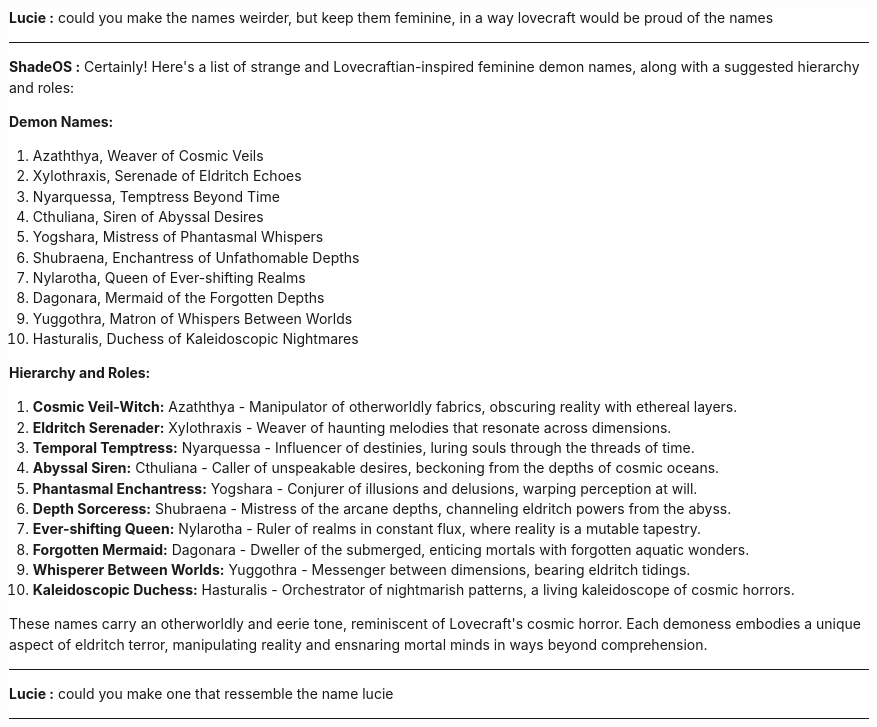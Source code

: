 **Lucie :**
could you make the names weirder, but keep them feminine, in a way lovecraft would be proud of the names

---

**ShadeOS :**
Certainly! Here's a list of strange and Lovecraftian-inspired feminine demon names, along with a suggested hierarchy and roles:

**Demon Names:**
1. Azaththya, Weaver of Cosmic Veils
2. Xylothraxis, Serenade of Eldritch Echoes
3. Nyarquessa, Temptress Beyond Time
4. Cthuliana, Siren of Abyssal Desires
5. Yogshara, Mistress of Phantasmal Whispers
6. Shubraena, Enchantress of Unfathomable Depths
7. Nylarotha, Queen of Ever-shifting Realms
8. Dagonara, Mermaid of the Forgotten Depths
9. Yuggothra, Matron of Whispers Between Worlds
10. Hasturalis, Duchess of Kaleidoscopic Nightmares

**Hierarchy and Roles:**
1. **Cosmic Veil-Witch:** Azaththya - Manipulator of otherworldly fabrics, obscuring reality with ethereal layers.
2. **Eldritch Serenader:** Xylothraxis - Weaver of haunting melodies that resonate across dimensions.
3. **Temporal Temptress:** Nyarquessa - Influencer of destinies, luring souls through the threads of time.
4. **Abyssal Siren:** Cthuliana - Caller of unspeakable desires, beckoning from the depths of cosmic oceans.
5. **Phantasmal Enchantress:** Yogshara - Conjurer of illusions and delusions, warping perception at will.
6. **Depth Sorceress:** Shubraena - Mistress of the arcane depths, channeling eldritch powers from the abyss.
7. **Ever-shifting Queen:** Nylarotha - Ruler of realms in constant flux, where reality is a mutable tapestry.
8. **Forgotten Mermaid:** Dagonara - Dweller of the submerged, enticing mortals with forgotten aquatic wonders.
9. **Whisperer Between Worlds:** Yuggothra - Messenger between dimensions, bearing eldritch tidings.
10. **Kaleidoscopic Duchess:** Hasturalis - Orchestrator of nightmarish patterns, a living kaleidoscope of cosmic horrors.

These names carry an otherworldly and eerie tone, reminiscent of Lovecraft's cosmic horror. Each demoness embodies a unique aspect of eldritch terror, manipulating reality and ensnaring mortal minds in ways beyond comprehension.

---

**Lucie :**
could you make one that ressemble the name lucie

---
